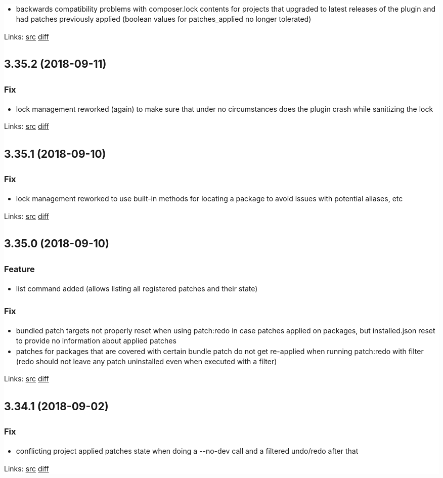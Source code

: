 * backwards compatibility problems with composer.lock contents for projects that upgraded to latest releases of the plugin and had patches previously applied (boolean values for patches_applied no longer tolerated)

Links: [src](https://github.com/vaimo/composer-patches/tree/3.35.3) [diff](https://github.com/vaimo/composer-patches/compare/3.35.2...3.35.3)

## 3.35.2 (2018-09-11)

### Fix

* lock management reworked (again) to make sure that under no circumstances does the plugin crash while sanitizing the lock

Links: [src](https://github.com/vaimo/composer-patches/tree/3.35.2) [diff](https://github.com/vaimo/composer-patches/compare/3.35.1...3.35.2)

## 3.35.1 (2018-09-10)

### Fix

* lock management reworked to use built-in methods for locating a package to avoid issues with potential aliases, etc

Links: [src](https://github.com/vaimo/composer-patches/tree/3.35.1) [diff](https://github.com/vaimo/composer-patches/compare/3.35.0...3.35.1)

## 3.35.0 (2018-09-10)

### Feature

* list command added (allows listing all registered patches and their state)

### Fix

* bundled patch targets not properly reset when using patch:redo in case patches applied on packages, but installed.json reset to provide no information about applied patches
* patches for packages that are covered with certain bundle patch do not get re-applied when running patch:redo with filter (redo should not leave any patch uninstalled even when executed with a filter)

Links: [src](https://github.com/vaimo/composer-patches/tree/3.35.0) [diff](https://github.com/vaimo/composer-patches/compare/3.34.1...3.35.0)

## 3.34.1 (2018-09-02)

### Fix

* conflicting project applied patches state when doing a --no-dev call and a filtered undo/redo after that

Links: [src](https://github.com/vaimo/composer-patches/tree/3.34.1) [diff](https://github.com/vaimo/composer-patches/compare/3.34.0...3.34.1)
